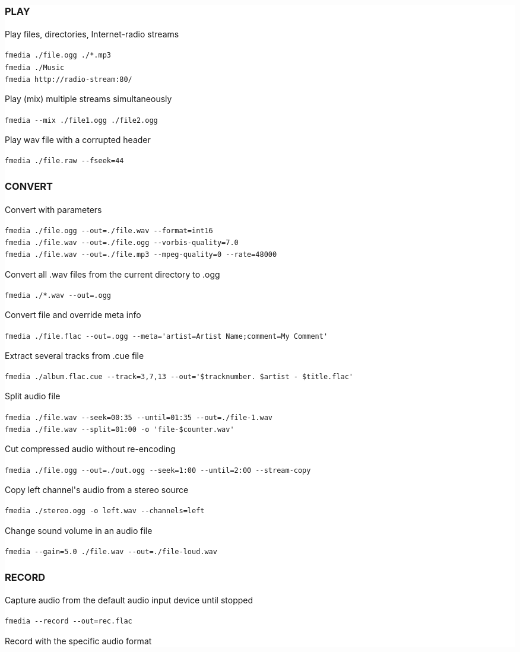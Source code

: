 
### PLAY

Play files, directories, Internet-radio streams

	fmedia ./file.ogg ./*.mp3
	fmedia ./Music
	fmedia http://radio-stream:80/

Play (mix) multiple streams simultaneously

	fmedia --mix ./file1.ogg ./file2.ogg

Play wav file with a corrupted header

	fmedia ./file.raw --fseek=44

### CONVERT

Convert with parameters

	fmedia ./file.ogg --out=./file.wav --format=int16
	fmedia ./file.wav --out=./file.ogg --vorbis-quality=7.0
	fmedia ./file.wav --out=./file.mp3 --mpeg-quality=0 --rate=48000

Convert all .wav files from the current directory to .ogg

	fmedia ./*.wav --out=.ogg

Convert file and override meta info

	fmedia ./file.flac --out=.ogg --meta='artist=Artist Name;comment=My Comment'

Extract several tracks from .cue file

	fmedia ./album.flac.cue --track=3,7,13 --out='$tracknumber. $artist - $title.flac'

Split audio file

	fmedia ./file.wav --seek=00:35 --until=01:35 --out=./file-1.wav
	fmedia ./file.wav --split=01:00 -o 'file-$counter.wav'

Cut compressed audio without re-encoding

	fmedia ./file.ogg --out=./out.ogg --seek=1:00 --until=2:00 --stream-copy

Copy left channel's audio from a stereo source

	fmedia ./stereo.ogg -o left.wav --channels=left

Change sound volume in an audio file

	fmedia --gain=5.0 ./file.wav --out=./file-loud.wav

### RECORD

Capture audio from the default audio input device until stopped

	fmedia --record --out=rec.flac

Record with the specific audio format
